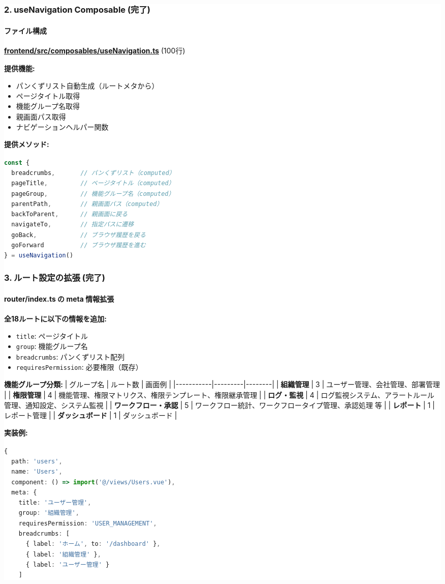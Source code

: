 ### 2. useNavigation Composable (完了)

#### ファイル構成

**[frontend/src/composables/useNavigation.ts](frontend/src/composables/useNavigation.ts)** (100行)

**提供機能:**
- パンくずリスト自動生成（ルートメタから）
- ページタイトル取得
- 機能グループ名取得
- 親画面パス取得
- ナビゲーションヘルパー関数

**提供メソッド:**
```typescript
const {
  breadcrumbs,       // パンくずリスト（computed）
  pageTitle,         // ページタイトル（computed）
  pageGroup,         // 機能グループ名（computed）
  parentPath,        // 親画面パス（computed）
  backToParent,      // 親画面に戻る
  navigateTo,        // 指定パスに遷移
  goBack,            // ブラウザ履歴を戻る
  goForward          // ブラウザ履歴を進む
} = useNavigation()
```

### 3. ルート設定の拡張 (完了)

#### router/index.ts の meta 情報拡張

**全18ルートに以下の情報を追加:**
- `title`: ページタイトル
- `group`: 機能グループ名
- `breadcrumbs`: パンくずリスト配列
- `requiresPermission`: 必要権限（既存）

**機能グループ分類:**
| グループ名 | ルート数 | 画面例 |
|-----------|---------|--------|
| **組織管理** | 3 | ユーザー管理、会社管理、部署管理 |
| **権限管理** | 4 | 機能管理、権限マトリクス、権限テンプレート、権限継承管理 |
| **ログ・監視** | 4 | ログ監視システム、アラートルール管理、通知設定、システム監視 |
| **ワークフロー・承認** | 5 | ワークフロー統計、ワークフロータイプ管理、承認処理 等 |
| **レポート** | 1 | レポート管理 |
| **ダッシュボード** | 1 | ダッシュボード |

**実装例:**
```typescript
{
  path: 'users',
  name: 'Users',
  component: () => import('@/views/Users.vue'),
  meta: {
    title: 'ユーザー管理',
    group: '組織管理',
    requiresPermission: 'USER_MANAGEMENT',
    breadcrumbs: [
      { label: 'ホーム', to: '/dashboard' },
      { label: '組織管理' },
      { label: 'ユーザー管理' }
    ]
```